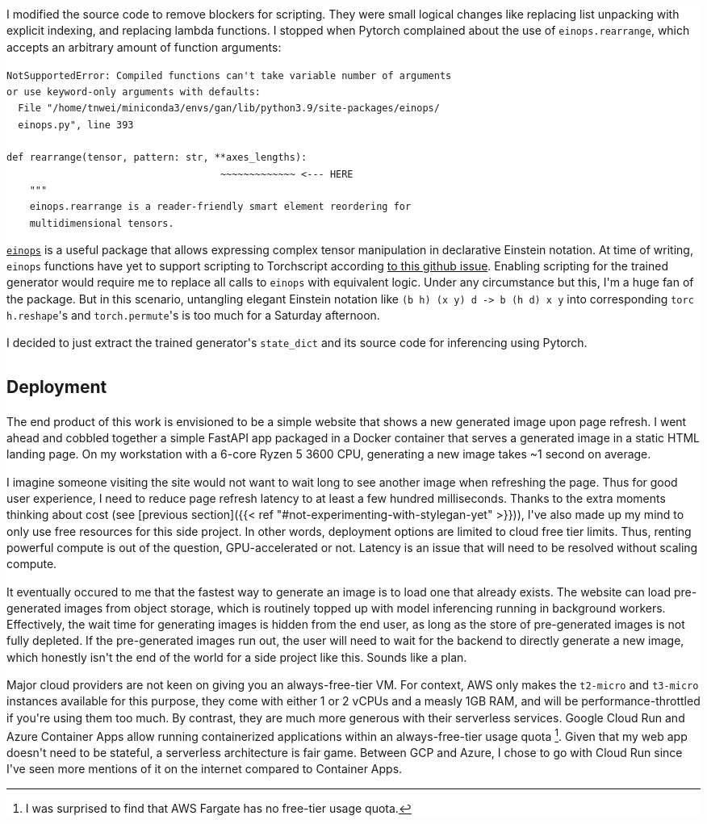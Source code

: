 I modified the source code to remove blockers for scripting. They were small logical changes like replacing list unpacking with explicit indexing, and replacing lambda functions. I stopped when Pytorch complained about the use of `einops.rearrange`, which accepts an arbitrary amount of function arguments:

```
NotSupportedError: Compiled functions can't take variable number of arguments
or use keyword-only arguments with defaults:
  File "/home/tnwei/miniconda3/envs/gan/lib/python3.9/site-packages/einops/
  einops.py", line 393

def rearrange(tensor, pattern: str, **axes_lengths):
                                     ~~~~~~~~~~~~~ <--- HERE
    """
    einops.rearrange is a reader-friendly smart element reordering for
    multidimensional tensors.
```

[`einops`](https://github.com/arogozhnikov/einops) is a useful package that allows expressing complex tensor manipulation in declarative Einstein notation. At time of writing, `einops` functions have yet to support scripting to Torchscript according [to this github issue](https://github.com/arogozhnikov/einops/issues/115). Enabling scripting for the trained generator would require me to replace all calls to `einops` with equivalent logic. Under any circumstance but this, I'm a huge fan of the package. But in this scenario, untangling elegant Einstein notation like `(b h) (x y) d -> b (h d) x y` into corresponding `torch.reshape`'s and `torch.permute`'s is too much for a Saturday afternoon. 

I decided to just extract the trained generator's `state_dict` and its source code for inferencing using Pytorch.

## Deployment

The end product of this work is envisioned to be a simple website that shows a new generated image upon page refresh. I went ahead and cobbled together a simple FastAPI app packaged in a Docker container that serves a generated image in a static HTML landing page. On my workstation with a 6-core Ryzen 5 3600 CPU, generating a new image takes ~1 second on average. 

I imagine someone visiting the site would not want to wait long to see another image when refreshing the page. Thus for good user experience, I need to reduce page refresh latency to at least a few hundred milliseconds. Thanks to the extra moments thinking about cost (see [previous section]({{< ref "#not-experimenting-with-stylegan-yet" >}})), I've also made up my mind to only use free resources for this side project. In other words, deployment options are limited to cloud free tier limits. Thus, renting powerful compute is out of the question, GPU-accelerated or not. Latency is an issue that will need to be resolved without scaling compute. 

It eventually occured to me that the fastest way to generate an image is to load one that already exists. The website can load pre-generated images from object storage, which is routinely topped up with model inferencing running in background workers. Effectively, the wait time for generating images is hidden from the end user, as long as the store of pre-generated images is not fully depleted. If the pre-generated images run out, the user will need to wait for the backend to directly generate a new image, which honestly isn't the end of the world for a side project like this. Sounds like a plan. 

Major cloud providers are not keen on giving you an always-free-tier VM. For context, AWS only makes the `t2-micro` and `t3-micro` instances available for this purpose, they come with either 1 or 2 vCPUs and a measly 1GB RAM, and will be performance-throttled if you're using them too much. By contrast, they are much more generous with their serverless services. Google Cloud Run and Azure Container Apps allow running containerized applications within an always-free-tier usage quota [^4]. Given that my web app doesn't need to be stateful, a serverless architecture is fair game. Between GCP and Azure, I chose to go with Cloud Run since I've seen more mentions of it on the internet compared to Container Apps. 


[^1]: Time to fully train StyleGAN2: 17.55 s/k-imgs * 25000 k-imgs * 1.05 ~= 460k seconds ~= 5d 8h. 
[^2]: Time to fully StyleGAN3-T: 28.71 s/k-imgs * 25000 k-imgs * 1.05 ~=  754k s ~= 8d 17h. Times 7.2 USD/hr gives 1505 USD.
[^3]: Time to fully train StyleGAN3-R: 34.12 s/k-imgs * 25000 k-imgs * 1.05 ~=  754k s ~= 10d 9h. Times 7.2 USD/hr gives 1793 USD.
[^4]: I was surprised to find that AWS Fargate has no free-tier usage quota. 
[^6]: FID represents Fréchet inception distance, a metric for similarity between generated images and actual images. Lower is better. [Wikipedia link](https://en.wikipedia.org/wiki/Fr%C3%A9chet_inception_distance)